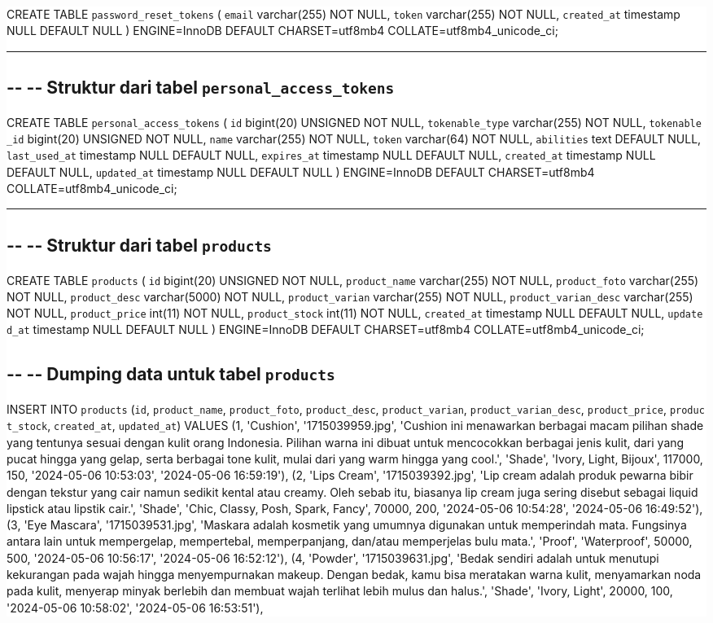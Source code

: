 CREATE TABLE `password_reset_tokens` (
  `email` varchar(255) NOT NULL,
  `token` varchar(255) NOT NULL,
  `created_at` timestamp NULL DEFAULT NULL
) ENGINE=InnoDB DEFAULT CHARSET=utf8mb4 COLLATE=utf8mb4_unicode_ci;

-- --------------------------------------------------------

--
-- Struktur dari tabel `personal_access_tokens`
--

CREATE TABLE `personal_access_tokens` (
  `id` bigint(20) UNSIGNED NOT NULL,
  `tokenable_type` varchar(255) NOT NULL,
  `tokenable_id` bigint(20) UNSIGNED NOT NULL,
  `name` varchar(255) NOT NULL,
  `token` varchar(64) NOT NULL,
  `abilities` text DEFAULT NULL,
  `last_used_at` timestamp NULL DEFAULT NULL,
  `expires_at` timestamp NULL DEFAULT NULL,
  `created_at` timestamp NULL DEFAULT NULL,
  `updated_at` timestamp NULL DEFAULT NULL
) ENGINE=InnoDB DEFAULT CHARSET=utf8mb4 COLLATE=utf8mb4_unicode_ci;

-- --------------------------------------------------------

--
-- Struktur dari tabel `products`
--

CREATE TABLE `products` (
  `id` bigint(20) UNSIGNED NOT NULL,
  `product_name` varchar(255) NOT NULL,
  `product_foto` varchar(255) NOT NULL,
  `product_desc` varchar(5000) NOT NULL,
  `product_varian` varchar(255) NOT NULL,
  `product_varian_desc` varchar(255) NOT NULL,
  `product_price` int(11) NOT NULL,
  `product_stock` int(11) NOT NULL,
  `created_at` timestamp NULL DEFAULT NULL,
  `updated_at` timestamp NULL DEFAULT NULL
) ENGINE=InnoDB DEFAULT CHARSET=utf8mb4 COLLATE=utf8mb4_unicode_ci;

--
-- Dumping data untuk tabel `products`
--

INSERT INTO `products` (`id`, `product_name`, `product_foto`, `product_desc`, `product_varian`, `product_varian_desc`, `product_price`, `product_stock`, `created_at`, `updated_at`) VALUES
(1, 'Cushion', '1715039959.jpg', 'Cushion ini menawarkan berbagai macam pilihan shade yang tentunya sesuai dengan kulit orang Indonesia. Pilihan warna ini dibuat untuk mencocokkan berbagai jenis kulit, dari yang pucat hingga yang gelap, serta berbagai tone kulit, mulai dari yang warm hingga yang cool.', 'Shade', 'Ivory, Light, Bijoux', 117000, 150, '2024-05-06 10:53:03', '2024-05-06 16:59:19'),
(2, 'Lips Cream', '1715039392.jpg', 'Lip cream adalah produk pewarna bibir dengan tekstur yang cair namun sedikit kental atau creamy. Oleh sebab itu, biasanya lip cream juga sering disebut sebagai liquid lipstick atau lipstik cair.', 'Shade', 'Chic, Classy, Posh, Spark, Fancy', 70000, 200, '2024-05-06 10:54:28', '2024-05-06 16:49:52'),
(3, 'Eye Mascara', '1715039531.jpg', 'Maskara adalah kosmetik yang umumnya digunakan untuk memperindah mata. Fungsinya antara lain untuk mempergelap, mempertebal, memperpanjang, dan/atau memperjelas bulu mata.', 'Proof', 'Waterproof', 50000, 500, '2024-05-06 10:56:17', '2024-05-06 16:52:12'),
(4, 'Powder', '1715039631.jpg', 'Bedak sendiri adalah untuk menutupi kekurangan pada wajah hingga menyempurnakan makeup. Dengan bedak, kamu bisa meratakan warna kulit, menyamarkan noda pada kulit, menyerap minyak berlebih dan membuat wajah terlihat lebih mulus dan halus.', 'Shade', 'Ivory, Light', 20000, 100, '2024-05-06 10:58:02', '2024-05-06 16:53:51'),